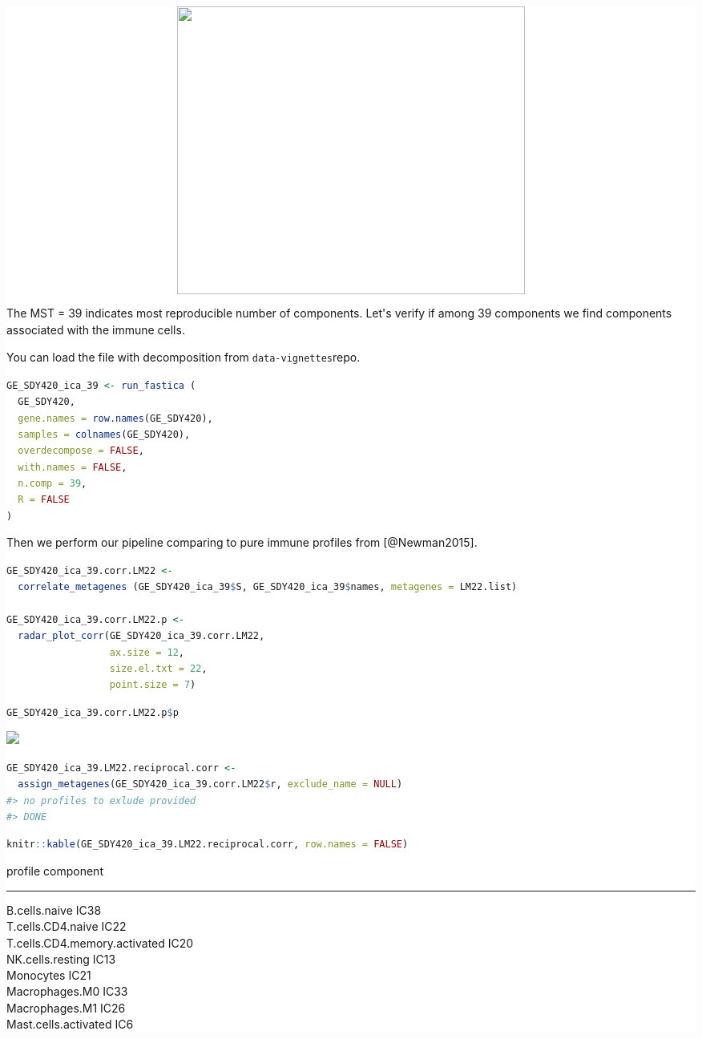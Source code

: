 <img src="_MSTD_estimate.png" width="433.3px" height="359.3px" style="display: block; margin: auto;" />


The MST = 39 indicates most reproducible number of components. Let's verify if among 39 components we find components associated with the immune cells.

You can load the file with decomposition from `data-vignettes`repo.


```r
GE_SDY420_ica_39 <- run_fastica (
  GE_SDY420,
  gene.names = row.names(GE_SDY420),
  samples = colnames(GE_SDY420),
  overdecompose = FALSE,
  with.names = FALSE,
  n.comp = 39,
  R = FALSE
)

```




Then we perform our pipeline comparing to pure immune profiles from [@Newman2015].

```r
GE_SDY420_ica_39.corr.LM22 <-
  correlate_metagenes (GE_SDY420_ica_39$S, GE_SDY420_ica_39$names, metagenes = LM22.list)

GE_SDY420_ica_39.corr.LM22.p <-
  radar_plot_corr(GE_SDY420_ica_39.corr.LM22,
                  ax.size = 12,
                  size.el.txt = 22,
                  point.size = 7)
```


```r
GE_SDY420_ica_39.corr.LM22.p$p
```

![](/private/var/folders/v0/1rdystmn21z7xh7yzx4skb340000gn/T/RtmpnX4GDa/preview-48395a879835.dir/DeconICA_introduction_files/figure-html/unnamed-chunk-56-1.png)

```r
GE_SDY420_ica_39.LM22.reciprocal.corr <-
  assign_metagenes(GE_SDY420_ica_39.corr.LM22$r, exclude_name = NULL)
#> no profiles to exlude provided
#> DONE
```

```r
knitr::kable(GE_SDY420_ica_39.LM22.reciprocal.corr, row.names = FALSE)
```



profile                        component 
-----------------------------  ----------
B.cells.naive                  IC38      
T.cells.CD4.naive              IC22      
T.cells.CD4.memory.activated   IC20      
NK.cells.resting               IC13      
Monocytes                      IC21      
Macrophages.M0                 IC33      
Macrophages.M1                 IC26      
Mast.cells.activated           IC6       
